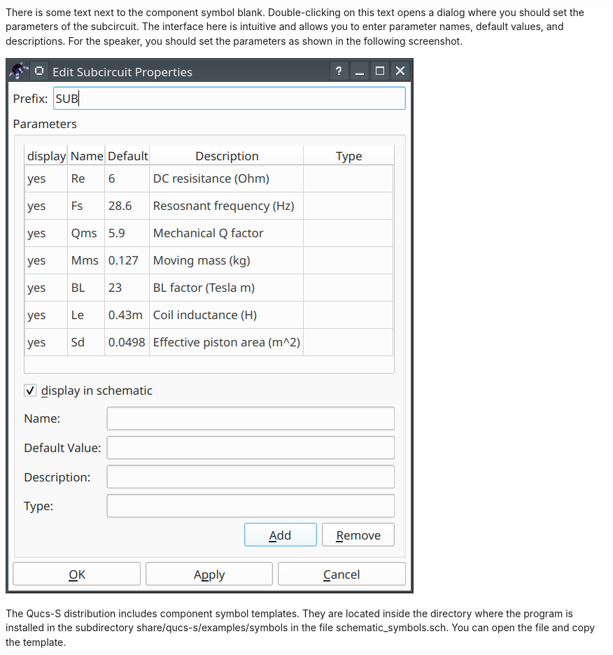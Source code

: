There is some text next to the component symbol blank. Double-clicking on this text opens a dialog where you should set the parameters of the subcircuit. The interface here is intuitive and allows you to enter parameter names, default values, and descriptions. For the speaker, you should set the parameters as shown in the following screenshot.

![Editing the subcircuit parameter list](website-3.png)

The Qucs-S distribution includes component symbol templates. They are located inside the directory where the program is installed in the subdirectory share/qucs-s/examples/symbols in the file schematic_symbols.sch. You can open the file and copy the template.
